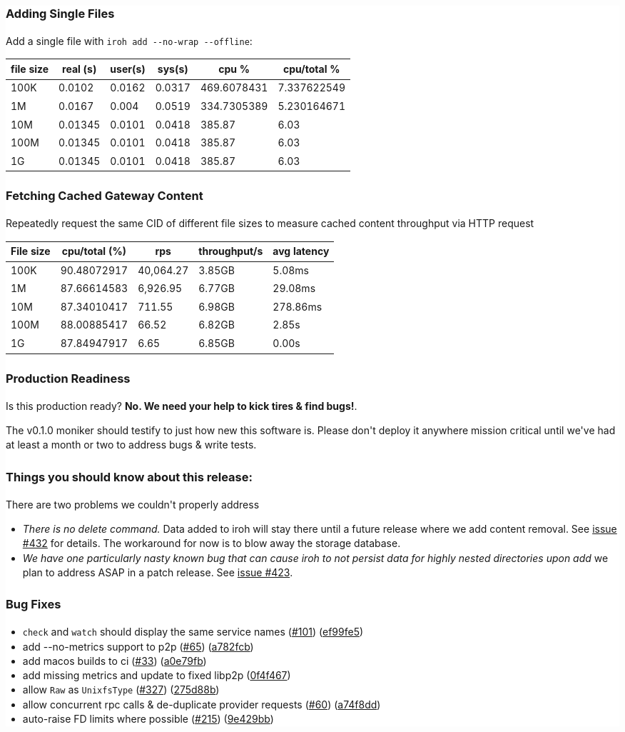 ### Adding Single Files
Add a single file with `iroh add --no-wrap --offline`:

| file size  | real (s) |	user(s) |	sys(s)   |	cpu %      |	cpu/total % |
| ---------- | -------- | ------- | -------- | ----------- | ------------ |   
| 100K       |	0.0102	| 0.0162  | 0.0317   | 469.6078431 | 7.337622549  |
| 1M  	     |  0.0167	| 0.004	  | 0.0519   | 334.7305389 | 5.230164671  |
| 10M        |	0.01345	| 0.0101  | 0.0418	 | 385.87	     | 6.03         |
| 100M       |	0.01345	| 0.0101  |	0.0418	 | 385.87	     | 6.03         |
| 1G         |	0.01345	| 0.0101  |	0.0418   | 385.87    	 | 6.03         |

### Fetching Cached Gateway Content
Repeatedly request the same CID of different file sizes to measure cached content throughput via HTTP request

| File size   | cpu/total (%)  | rps       | throughput/s  | avg latency  |
|-------------|----------------|-----------|---------------|--------------|
| 100K        | 90.48072917    | 40,064.27 | 3.85GB        | 5.08ms       |
| 1M          | 87.66614583    | 6,926.95  | 6.77GB        | 29.08ms      |
| 10M         | 87.34010417    | 711.55    | 6.98GB        | 278.86ms     |
| 100M        | 88.00885417    | 66.52     | 6.82GB        | 2.85s        |
| 1G          | 87.84947917    | 6.65      | 6.85GB        | 0.00s        |

### Production Readiness
Is this production ready? **No. We need your help to kick tires & find bugs!**.

The v0.1.0 moniker should testify to just how new this software is. Please don't deploy it anywhere mission critical until we've had at least a month or two to address bugs & write tests.

### Things you should know about this release:
There are two problems we couldn't properly address
* _There is no delete command._ Data added to iroh will stay there until a future release where we add content removal.  See [issue #432](https://github.com/n0-computer/iroh/issues/432) for details. The workaround for now is to blow away the storage database.
* _We have one particularly nasty known bug that can cause iroh to not persist data for highly nested directories upon add_ we plan to address ASAP in a patch release. See [issue #423](https://github.com/n0-computer/iroh/issues/423).

### Bug Fixes

* `check` and `watch` should display the same service names ([#101](https://github.com/n0-computer/iroh/issues/101)) ([ef99fe5](https://github.com/n0-computer/iroh/commit/ef99fe5c6d519eca6f8ad972323526345dd155fb))
* add --no-metrics support to p2p ([#65](https://github.com/n0-computer/iroh/issues/65)) ([a782fcb](https://github.com/n0-computer/iroh/commit/a782fcbb92af1e6b3a7f20ed0e40ee60b2670cbf))
* add macos builds to ci ([#33](https://github.com/n0-computer/iroh/issues/33)) ([a0e79fb](https://github.com/n0-computer/iroh/commit/a0e79fb4d70dd56c152dcbd5433ab840ed386c47))
* add missing metrics and update to fixed libp2p ([0f4f467](https://github.com/n0-computer/iroh/commit/0f4f4671369c12d7e08a6e1968dc96ad87eeb17c))
* allow `Raw` as `UnixfsType` ([#327](https://github.com/n0-computer/iroh/issues/327)) ([275d88b](https://github.com/n0-computer/iroh/commit/275d88b2f49df0269e384b90a093b4d3f78b8229))
* allow concurrent rpc calls & de-duplicate provider requests ([#60](https://github.com/n0-computer/iroh/issues/60)) ([a74f8dd](https://github.com/n0-computer/iroh/commit/a74f8dda299b4c58198267ff7921a203c2361eed))
* auto-raise FD limits where possible ([#215](https://github.com/n0-computer/iroh/issues/215)) ([9e429bb](https://github.com/n0-computer/iroh/commit/9e429bbfbeb12cc0cc050cdc4b973a0deda9d1de))